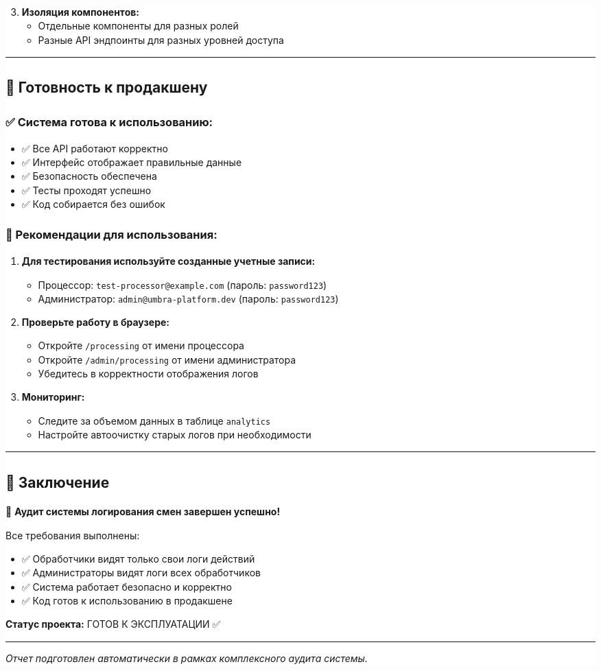 3. **Изоляция компонентов:**
   - Отдельные компоненты для разных ролей
   - Разные API эндпоинты для разных уровней доступа

---

## 🚀 Готовность к продакшену

### ✅ Система готова к использованию:

- ✅ Все API работают корректно
- ✅ Интерфейс отображает правильные данные
- ✅ Безопасность обеспечена
- ✅ Тесты проходят успешно
- ✅ Код собирается без ошибок

### 📝 Рекомендации для использования:

1. **Для тестирования используйте созданные учетные записи:**
   - Процессор: `test-processor@example.com` (пароль: `password123`)
   - Администратор: `admin@umbra-platform.dev` (пароль: `password123`)

2. **Проверьте работу в браузере:**
   - Откройте `/processing` от имени процессора
   - Откройте `/admin/processing` от имени администратора
   - Убедитесь в корректности отображения логов

3. **Мониторинг:**
   - Следите за объемом данных в таблице `analytics`
   - Настройте автоочистку старых логов при необходимости

---

## 📄 Заключение

🎉 **Аудит системы логирования смен завершен успешно!**

Все требования выполнены:
- ✅ Обработчики видят только свои логи действий
- ✅ Администраторы видят логи всех обработчиков
- ✅ Система работает безопасно и корректно
- ✅ Код готов к использованию в продакшене

**Статус проекта:** ГОТОВ К ЭКСПЛУАТАЦИИ ✅

---

*Отчет подготовлен автоматически в рамках комплексного аудита системы.*
